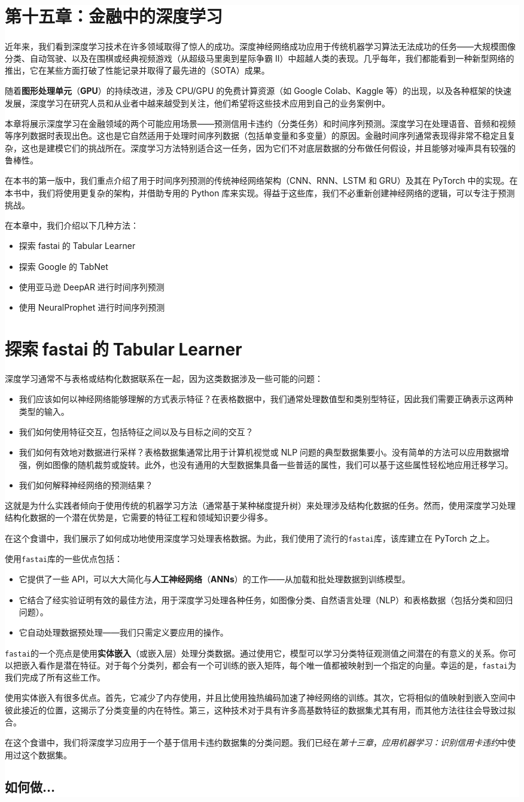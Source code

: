 

# 第十五章：金融中的深度学习

近年来，我们看到深度学习技术在许多领域取得了惊人的成功。深度神经网络成功应用于传统机器学习算法无法成功的任务——大规模图像分类、自动驾驶、以及在围棋或经典视频游戏（从超级马里奥到星际争霸 II）中超越人类的表现。几乎每年，我们都能看到一种新型网络的推出，它在某些方面打破了性能记录并取得了最先进的（SOTA）成果。

随着**图形处理单元**（**GPU**）的持续改进，涉及 CPU/GPU 的免费计算资源（如 Google Colab、Kaggle 等）的出现，以及各种框架的快速发展，深度学习在研究人员和从业者中越来越受到关注，他们希望将这些技术应用到自己的业务案例中。

本章将展示深度学习在金融领域的两个可能应用场景——预测信用卡违约（分类任务）和时间序列预测。深度学习在处理语音、音频和视频等序列数据时表现出色。这也是它自然适用于处理时间序列数据（包括单变量和多变量）的原因。金融时间序列通常表现得非常不稳定且复杂，这也是建模它们的挑战所在。深度学习方法特别适合这一任务，因为它们不对底层数据的分布做任何假设，并且能够对噪声具有较强的鲁棒性。

在本书的第一版中，我们重点介绍了用于时间序列预测的传统神经网络架构（CNN、RNN、LSTM 和 GRU）及其在 PyTorch 中的实现。在本书中，我们将使用更复杂的架构，并借助专用的 Python 库来实现。得益于这些库，我们不必重新创建神经网络的逻辑，可以专注于预测挑战。

在本章中，我们介绍以下几种方法：

+   探索 fastai 的 Tabular Learner

+   探索 Google 的 TabNet

+   使用亚马逊 DeepAR 进行时间序列预测

+   使用 NeuralProphet 进行时间序列预测

# 探索 fastai 的 Tabular Learner

深度学习通常不与表格或结构化数据联系在一起，因为这类数据涉及一些可能的问题：

+   我们应该如何以神经网络能够理解的方式表示特征？在表格数据中，我们通常处理数值型和类别型特征，因此我们需要正确表示这两种类型的输入。

+   我们如何使用特征交互，包括特征之间以及与目标之间的交互？

+   我们如何有效地对数据进行采样？表格数据集通常比用于计算机视觉或 NLP 问题的典型数据集要小。没有简单的方法可以应用数据增强，例如图像的随机裁剪或旋转。此外，也没有通用的大型数据集具备一些普适的属性，我们可以基于这些属性轻松地应用迁移学习。

+   我们如何解释神经网络的预测结果？

这就是为什么实践者倾向于使用传统的机器学习方法（通常基于某种梯度提升树）来处理涉及结构化数据的任务。然而，使用深度学习处理结构化数据的一个潜在优势是，它需要的特征工程和领域知识要少得多。

在这个食谱中，我们展示了如何成功地使用深度学习处理表格数据。为此，我们使用了流行的`fastai`库，该库建立在 PyTorch 之上。

使用`fastai`库的一些优点包括：

+   它提供了一些 API，可以大大简化与**人工神经网络**（**ANNs**）的工作——从加载和批处理数据到训练模型。

+   它结合了经实验证明有效的最佳方法，用于深度学习处理各种任务，如图像分类、自然语言处理（NLP）和表格数据（包括分类和回归问题）。

+   它自动处理数据预处理——我们只需定义要应用的操作。

`fastai`的一个亮点是使用**实体嵌入**（或嵌入层）处理分类数据。通过使用它，模型可以学习分类特征观测值之间潜在的有意义的关系。你可以把嵌入看作是潜在特征。对于每个分类列，都会有一个可训练的嵌入矩阵，每个唯一值都被映射到一个指定的向量。幸运的是，`fastai`为我们完成了所有这些工作。

使用实体嵌入有很多优点。首先，它减少了内存使用，并且比使用独热编码加速了神经网络的训练。其次，它将相似的值映射到嵌入空间中彼此接近的位置，这揭示了分类变量的内在特性。第三，这种技术对于具有许多高基数特征的数据集尤其有用，而其他方法往往会导致过拟合。

在这个食谱中，我们将深度学习应用于一个基于信用卡违约数据集的分类问题。我们已经在*第十三章*，*应用机器学习：识别信用卡违约*中使用过这个数据集。

## 如何做…
